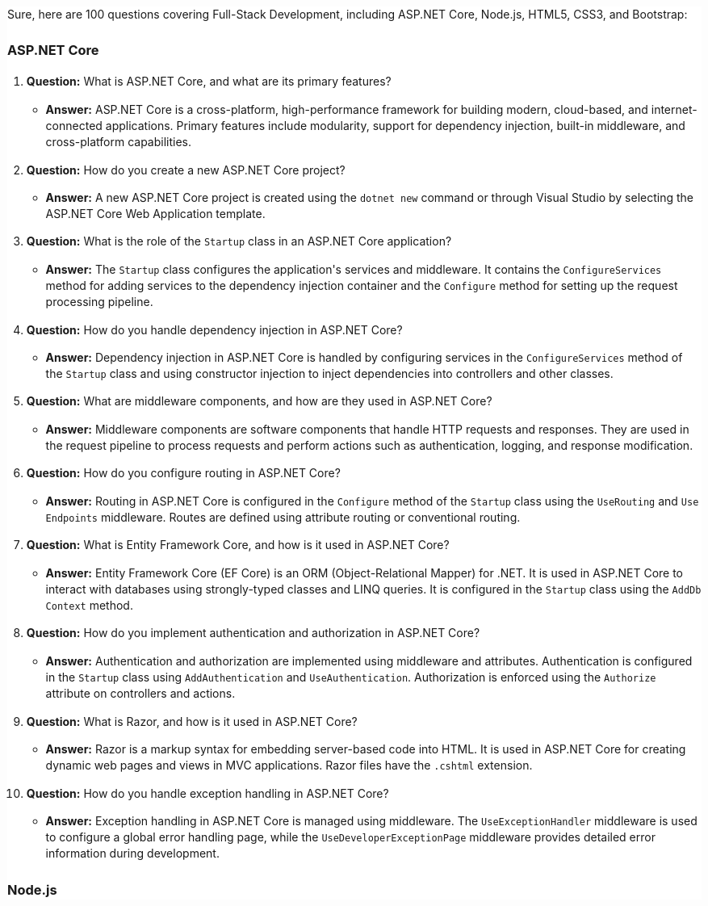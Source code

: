 Sure, here are 100 questions covering Full-Stack Development, including ASP.NET Core, Node.js, HTML5, CSS3, and Bootstrap:

### ASP.NET Core

1. **Question:** What is ASP.NET Core, and what are its primary features?
   - **Answer:** ASP.NET Core is a cross-platform, high-performance framework for building modern, cloud-based, and internet-connected applications. Primary features include modularity, support for dependency injection, built-in middleware, and cross-platform capabilities.

2. **Question:** How do you create a new ASP.NET Core project?
   - **Answer:** A new ASP.NET Core project is created using the `dotnet new` command or through Visual Studio by selecting the ASP.NET Core Web Application template.

3. **Question:** What is the role of the `Startup` class in an ASP.NET Core application?
   - **Answer:** The `Startup` class configures the application's services and middleware. It contains the `ConfigureServices` method for adding services to the dependency injection container and the `Configure` method for setting up the request processing pipeline.

4. **Question:** How do you handle dependency injection in ASP.NET Core?
   - **Answer:** Dependency injection in ASP.NET Core is handled by configuring services in the `ConfigureServices` method of the `Startup` class and using constructor injection to inject dependencies into controllers and other classes.

5. **Question:** What are middleware components, and how are they used in ASP.NET Core?
   - **Answer:** Middleware components are software components that handle HTTP requests and responses. They are used in the request pipeline to process requests and perform actions such as authentication, logging, and response modification.

6. **Question:** How do you configure routing in ASP.NET Core?
   - **Answer:** Routing in ASP.NET Core is configured in the `Configure` method of the `Startup` class using the `UseRouting` and `UseEndpoints` middleware. Routes are defined using attribute routing or conventional routing.

7. **Question:** What is Entity Framework Core, and how is it used in ASP.NET Core?
   - **Answer:** Entity Framework Core (EF Core) is an ORM (Object-Relational Mapper) for .NET. It is used in ASP.NET Core to interact with databases using strongly-typed classes and LINQ queries. It is configured in the `Startup` class using the `AddDbContext` method.

8. **Question:** How do you implement authentication and authorization in ASP.NET Core?
   - **Answer:** Authentication and authorization are implemented using middleware and attributes. Authentication is configured in the `Startup` class using `AddAuthentication` and `UseAuthentication`. Authorization is enforced using the `Authorize` attribute on controllers and actions.

9. **Question:** What is Razor, and how is it used in ASP.NET Core?
   - **Answer:** Razor is a markup syntax for embedding server-based code into HTML. It is used in ASP.NET Core for creating dynamic web pages and views in MVC applications. Razor files have the `.cshtml` extension.

10. **Question:** How do you handle exception handling in ASP.NET Core?
    - **Answer:** Exception handling in ASP.NET Core is managed using middleware. The `UseExceptionHandler` middleware is used to configure a global error handling page, while the `UseDeveloperExceptionPage` middleware provides detailed error information during development.

### Node.js
